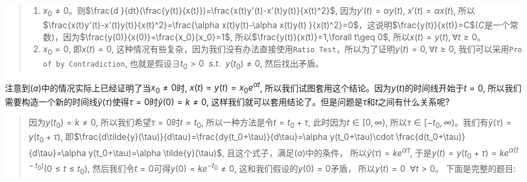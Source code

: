 >    1. $x_0\neq 0$。则$\frac{d }{dt}(\frac{y(t)}{x(t)})=\frac{x(t)y'(t)-x'(t)y(t)}{x(t)^2}$, 因为$y'(t)=\alpha y(t)$, $x'(t)=\alpha x(t)$, 所以$\frac{x(t)y'(t)-x'(t)y(t)}{x(t)^2}=\frac{\alpha x(t)y(t)-\alpha x(t)y(t) }{x(t)^2}=0$，这说明$\frac{y(t)}{x(t)}=C$($C$是一个常数)，因为$\frac{y(0)}{x(0)}=\frac{x_0}{x_0}=1$, 所以$\frac{y(t)}{x(t)}=1,\forall t\geq 0$, 所以$x(t)=y(t),\forall t\geq 0$。
>    2. $x_0=0$, 即$x(t)=0$, 这种情况有些复杂，因为我们没有办法直接使用`Ratio Test`，所以为了证明$y(t)=0,\forall t\geq 0$, 我们可以采用`Proof by Contradiction`, 也就是假设$\exists t_0> 0~~s.t.~~y(t_0)\neq 0$, 然后找出矛盾。
> 
注意到$(a)$中的情况实际上已经证明了当$x_0\neq 0$时, $x(t)=y(t)=x_0e^{\alpha t}$, 所以我们试图套用这个结论。因为$y(t)$的时间线开始于$t=0$, 所以我们需要构造一个新的时间线$\tilde{y}(\tau)$使得$\tau=0$时$\tilde{y}(0)=k\neq 0$, 这样我们就可以套用结论了。但是问题是$\tau$和$t$之间有什么关系呢?
> 因为$y(t_0)=k\neq 0$, 所以我们希望$\tau=0$时$t=t_0$, 所以一种方法是令$t=t_0+\tau$, 此时因为$t\in [0,\infty)$, 所以$\tau\in [-t_0,\infty)$。我们有$\tilde{y}(\tau)=y(t_0+\tau)$, 即$\frac{d\tilde{y}(\tau)}{d\tau}=\frac{dy(t_0+\tau)}{d\tau}=\alpha y(t_0+\tau)\cdot \frac{d(t_0+\tau)}{d\tau}=\alpha y(t_0+\tau)=\alpha \tilde{y}(\tau)$, 且这个式子，满足$(a)$中的条件， 所以$\tilde{y}(\tau)=k e^{\alpha \tau}$, 于是$y(t)=y(t_0+\tau)=ke^{\alpha(t-t_0)}$($0\leq t\leq t_0$), 然后我们令$t=0$可得$y(0)=ke^{-t_0}\neq 0$, 这和我们假设的$y(0)=0$矛盾， 所以$y(t)=0~~\forall t>0$。
> 下面是完整的题目:
